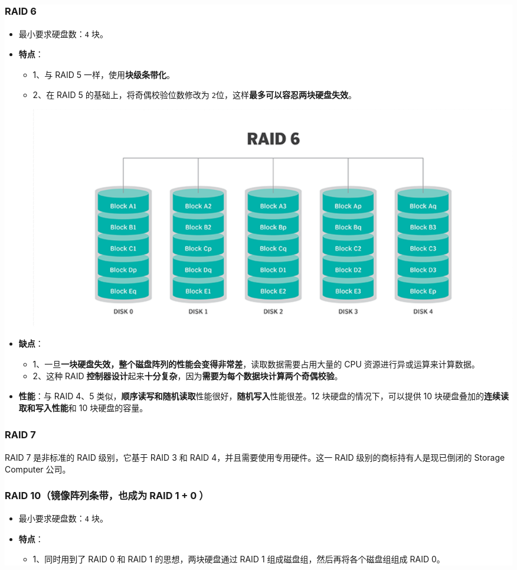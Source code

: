 ### RAID 6

* 最小要求硬盘数：`4`​ 块。
* **特点**：

  * 1、与 RAID 5 一样，使用**块级条带化**。
  * 2、在 RAID 5 的基础上，将奇偶校验位数修改为 `2`​ 位，这样**最多可以容忍两块硬盘失效**。

    ​![](assets/1710385419073-20240314110339-tnj87jm.png)​
* **缺点**：

  * 1、一旦**一块硬盘失效，整个磁盘阵列的性能会变得非常差**，读取数据需要占用大量的 CPU 资源进行异或运算来计算数据。
  * 2、这种 RAID **控制器设计**起来**十分复杂**，因为**需要为每个数据块计算两个奇偶校验**。
* **性能**：与 RAID 4、5 类似，**顺序读写和随机读取**性能很好，**随机写入**性能很差。12 块硬盘的情况下，可以提供 10 块硬盘叠加的**连续读取和写入性能**和 10 块硬盘的容量。

### RAID 7

RAID 7 是非标准的 RAID 级别，它基于 RAID 3 和 RAID 4，并且需要使用专用硬件。这一 RAID 级别的商标持有人是现已倒闭的 Storage Computer 公司。

### RAID 10（镜像阵列条带，也成为 RAID 1 + 0 ）

* 最小要求硬盘数：`4`​ 块。
* **特点**：

  * 1、同时用到了 RAID 0 和 RAID 1 的思想，两块硬盘通过 RAID 1 组成磁盘组，然后再将各个磁盘组组成 RAID 0。